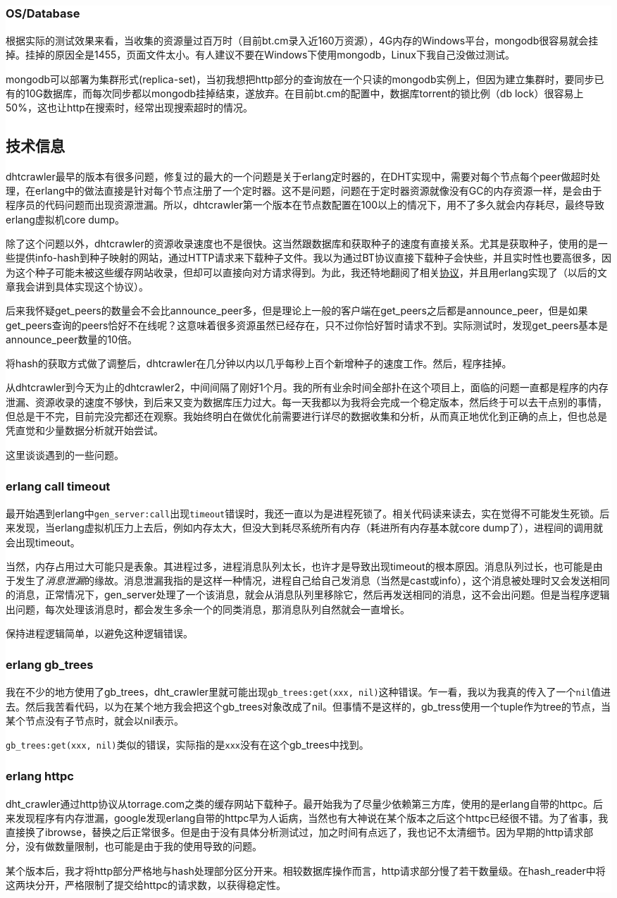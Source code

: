 ### OS/Database

根据实际的测试效果来看，当收集的资源量过百万时（目前bt.cm录入近160万资源），4G内存的Windows平台，mongodb很容易就会挂掉。挂掉的原因全是1455，页面文件太小。有人建议不要在Windows下使用mongodb，Linux下我自己没做过测试。

mongodb可以部署为集群形式(replica-set)，当初我想把http部分的查询放在一个只读的mongodb实例上，但因为建立集群时，要同步已有的10G数据库，而每次同步都以mongodb挂掉结束，遂放弃。在目前bt.cm的配置中，数据库torrent的锁比例（db lock）很容易上50%，这也让http在搜索时，经常出现搜索超时的情况。

## 技术信息

dhtcrawler最早的版本有很多问题，修复过的最大的一个问题是关于erlang定时器的，在DHT实现中，需要对每个节点每个peer做超时处理，在erlang中的做法直接是针对每个节点注册了一个定时器。这不是问题，问题在于定时器资源就像没有GC的内存资源一样，是会由于程序员的代码问题而出现资源泄漏。所以，dhtcrawler第一个版本在节点数配置在100以上的情况下，用不了多久就会内存耗尽，最终导致erlang虚拟机core dump。

除了这个问题以外，dhtcrawler的资源收录速度也不是很快。这当然跟数据库和获取种子的速度有直接关系。尤其是获取种子，使用的是一些提供info-hash到种子映射的网站，通过HTTP请求来下载种子文件。我以为通过BT协议直接下载种子会快些，并且实时性也要高很多，因为这个种子可能未被这些缓存网站收录，但却可以直接向对方请求得到。为此，我还特地翻阅了相关[协议](http://www.bittorrent.org/beps/bep_0009.html)，并且用erlang实现了（以后的文章我会讲到具体实现这个协议）。

后来我怀疑get_peers的数量会不会比announce_peer多，但是理论上一般的客户端在get_peers之后都是announce_peer，但是如果get_peers查询的peers恰好不在线呢？这意味着很多资源虽然已经存在，只不过你恰好暂时请求不到。实际测试时，发现get_peers基本是announce_peer数量的10倍。

将hash的获取方式做了调整后，dhtcrawler在几分钟以内以几乎每秒上百个新增种子的速度工作。然后，程序挂掉。

从dhtcrawler到今天为止的dhtcrawler2，中间间隔了刚好1个月。我的所有业余时间全部扑在这个项目上，面临的问题一直都是程序的内存泄漏、资源收录的速度不够快，到后来又变为数据库压力过大。每一天我都以为我将会完成一个稳定版本，然后终于可以去干点别的事情，但总是干不完，目前完没完都还在观察。我始终明白在做优化前需要进行详尽的数据收集和分析，从而真正地优化到正确的点上，但也总是凭直觉和少量数据分析就开始尝试。

这里谈谈遇到的一些问题。

### erlang call timeout

最开始遇到erlang中`gen_server:call`出现`timeout`错误时，我还一直以为是进程死锁了。相关代码读来读去，实在觉得不可能发生死锁。后来发现，当erlang虚拟机压力上去后，例如内存太大，但没大到耗尽系统所有内存（耗进所有内存基本就core dump了），进程间的调用就会出现timeout。

当然，内存占用过大可能只是表象。其进程过多，进程消息队列太长，也许才是导致出现timeout的根本原因。消息队列过长，也可能是由于发生了*消息泄漏*的缘故。消息泄漏我指的是这样一种情况，进程自己给自己发消息（当然是cast或info），这个消息被处理时又会发送相同的消息，正常情况下，gen_server处理了一个该消息，就会从消息队列里移除它，然后再发送相同的消息，这不会出问题。但是当程序逻辑出问题，每次处理该消息时，都会发生多余一个的同类消息，那消息队列自然就会一直增长。

保持进程逻辑简单，以避免这种逻辑错误。

### erlang gb_trees

我在不少的地方使用了gb_trees，dht_crawler里就可能出现`gb_trees:get(xxx, nil)`这种错误。乍一看，我以为我真的传入了一个`nil`值进去。然后我苦看代码，以为在某个地方我会把这个gb_trees对象改成了nil。但事情不是这样的，gb_tress使用一个tuple作为tree的节点，当某个节点没有子节点时，就会以nil表示。

`gb_trees:get(xxx, nil)`类似的错误，实际指的是`xxx`没有在这个gb_trees中找到。

### erlang httpc

dht_crawler通过http协议从torrage.com之类的缓存网站下载种子。最开始我为了尽量少依赖第三方库，使用的是erlang自带的httpc。后来发现程序有内存泄漏，google发现erlang自带的httpc早为人诟病，当然也有大神说在某个版本之后这个httpc已经很不错。为了省事，我直接换了ibrowse，替换之后正常很多。但是由于没有具体分析测试过，加之时间有点远了，我也记不太清细节。因为早期的http请求部分，没有做数量限制，也可能是由于我的使用导致的问题。

某个版本后，我才将http部分严格地与hash处理部分区分开来。相较数据库操作而言，http请求部分慢了若干数量级。在hash_reader中将这两块分开，严格限制了提交给httpc的请求数，以获得稳定性。
